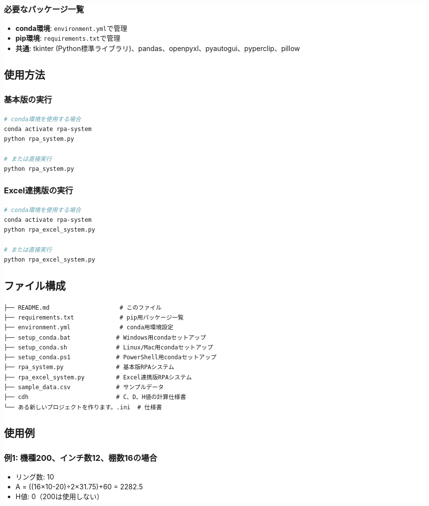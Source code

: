 ### 必要なパッケージ一覧
- **conda環境**: `environment.yml`で管理
- **pip環境**: `requirements.txt`で管理
- **共通**: tkinter (Python標準ライブラリ)、pandas、openpyxl、pyautogui、pyperclip、pillow

## 使用方法

### 基本版の実行
```bash
# conda環境を使用する場合
conda activate rpa-system
python rpa_system.py

# または直接実行
python rpa_system.py
```

### Excel連携版の実行
```bash
# conda環境を使用する場合
conda activate rpa-system
python rpa_excel_system.py

# または直接実行
python rpa_excel_system.py
```

## ファイル構成
```
├── README.md                    # このファイル
├── requirements.txt             # pip用パッケージ一覧
├── environment.yml              # conda用環境設定
├── setup_conda.bat             # Windows用condaセットアップ
├── setup_conda.sh              # Linux/Mac用condaセットアップ
├── setup_conda.ps1             # PowerShell用condaセットアップ
├── rpa_system.py               # 基本版RPAシステム
├── rpa_excel_system.py         # Excel連携版RPAシステム
├── sample_data.csv             # サンプルデータ
├── cdh                         # C、D、H値の計算仕様書
└── ある新しいプロジェクトを作ります。.ini  # 仕様書
```

## 使用例

### 例1: 機種200、インチ数12、棚数16の場合
- リング数: 10
- A = ((16×10-20)÷2×31.75)+60 = 2282.5
- H値: 0（200は使用しない）
